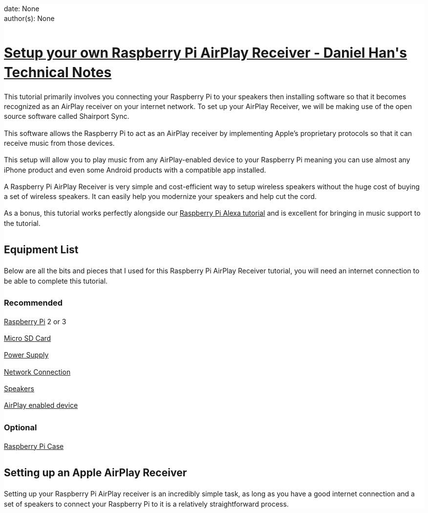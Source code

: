
date: None  
author(s): None  

# [Setup your own Raspberry Pi AirPlay Receiver - Daniel Han's Technical Notes](https://sites.google.com/site/xiangyangsite/home/technical-tips/linux-unix/common-tips/setup-your-own-raspberry-pi-airplay-receiver)

This tutorial primarily involves you connecting your Raspberry Pi to your speakers then installing software so that it becomes recognized as an AirPlay receiver on your internet network. To set up your AirPlay Receiver, we will be making use of the open source software called Shairport Sync.

This software allows the Raspberry Pi to act as an AirPlay receiver by implementing Apple’s proprietary protocols so that it can receive music from those devices.

This setup will allow you to play music from any AirPlay-enabled device to your Raspberry Pi meaning you can use almost any iPhone product and even some Android products with a compatible app installed.

A Raspberry Pi AirPlay Receiver is very simple and cost-efficient way to setup wireless speakers without the huge cost of buying a set of wireless speakers. It can easily help you modernize your speakers and help cut the cord.

As a bonus, this tutorial works perfectly alongside our [Raspberry Pi Alexa tutorial](https://pimylifeup.com/raspberry-pi-alexa/) and is excellent for bringing in music support to the tutorial.

##  Equipment List

Below are all the bits and pieces that I used for this Raspberry Pi AirPlay Receiver tutorial, you will need an internet connection to be able to complete this tutorial.

### Recommended

[Raspberry Pi](https://go.pimylifeup.com/l8KF94/amazon/raspberrypi) 2 or 3

[Micro SD Card](https://go.pimylifeup.com/DUVENo/amazon/microsdcard)

[Power Supply](https://go.pimylifeup.com/TwjJnF/amazon/powersupply)

[Network Connection](https://go.pimylifeup.com/9YIU76/amazon/ethernetcord)

[Speakers](https://go.pimylifeup.com/5qFXQ6/amazon/speakers)

[AirPlay enabled device](https://go.pimylifeup.com/2zdjTd/amazon/iphone)

### Optional

[Raspberry Pi Case](https://go.pimylifeup.com/vbWKKX/allraspberrypicases)

##  Setting up an Apple AirPlay Receiver

Setting up your Raspberry Pi AirPlay receiver is an incredibly simple task, as long as you have a good internet connection and a set of speakers to connect your Raspberry Pi to it is a relatively straightforward process.

